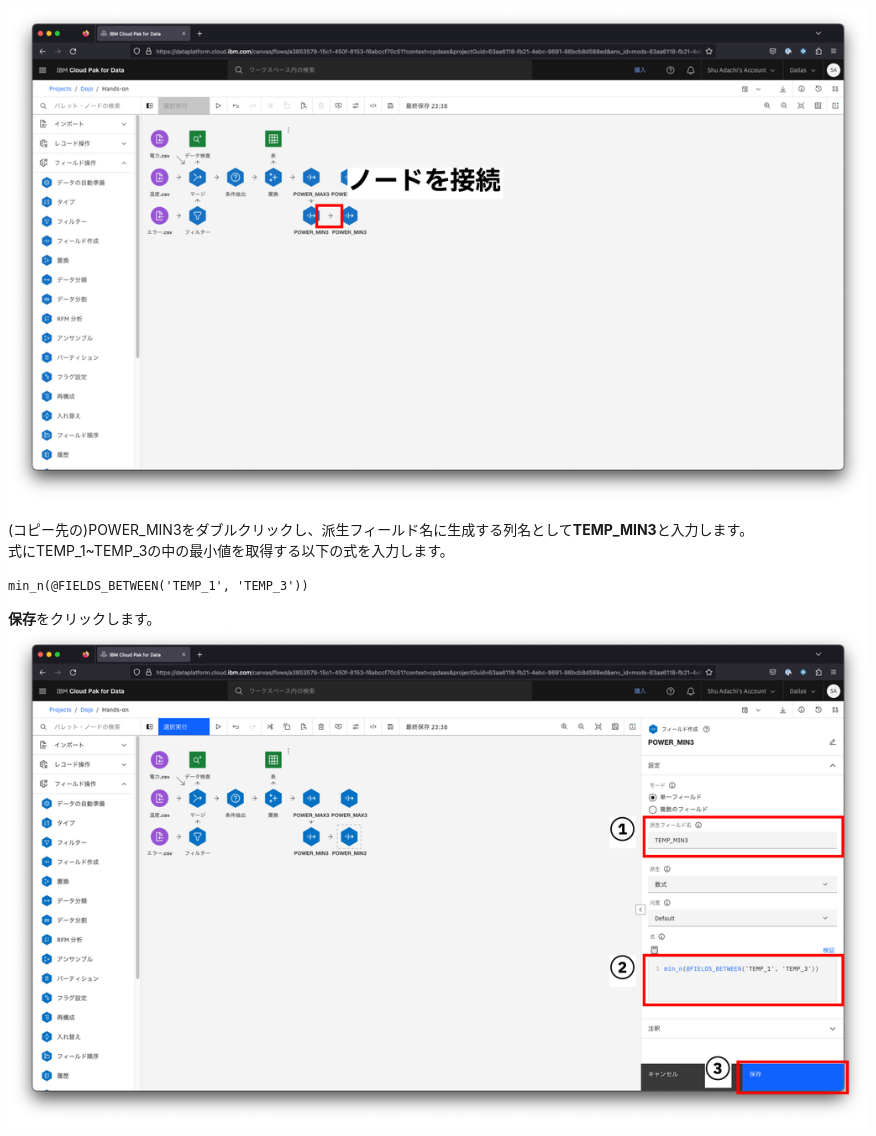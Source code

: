 ![image](./images/061.png)

(コピー先の)POWER_MIN3をダブルクリックし、派生フィールド名に生成する列名として**TEMP_MIN3**と入力します。</br>
式にTEMP_1~TEMP_3の中の最小値を取得する以下の式を入力します。</br>

```text
min_n(@FIELDS_BETWEEN('TEMP_1', 'TEMP_3'))
```

**保存**をクリックします。</br>
![image](./images/062.png)
